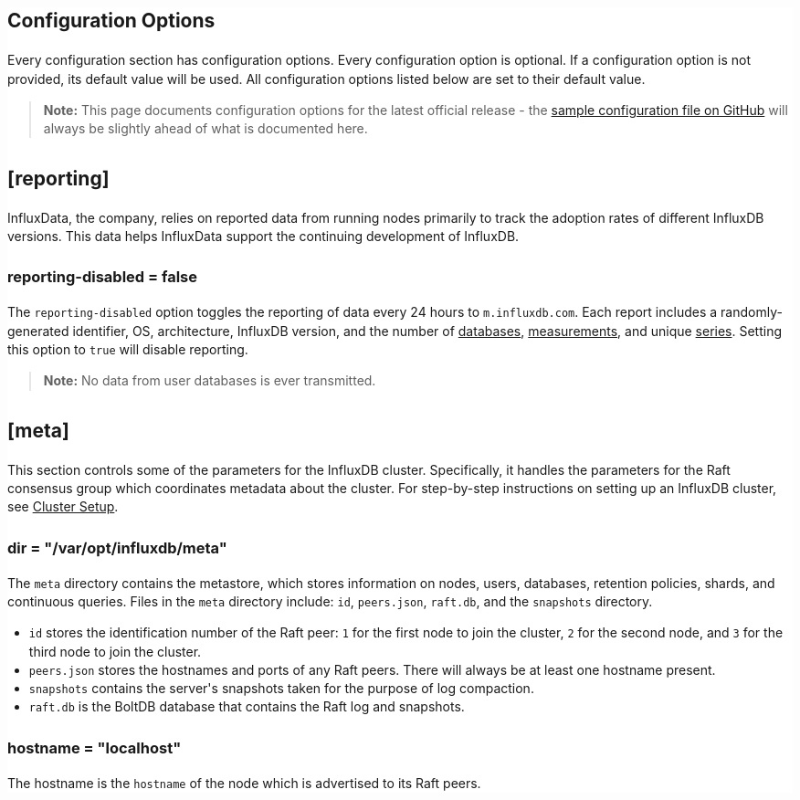 ## Configuration Options

Every configuration section has configuration options.
Every configuration option is optional.
If a configuration option is not provided, its default value will be used.
All configuration options listed below are set to their default value.

>**Note:** This page documents configuration options for the latest official release - the [sample configuration file on GitHub](https://github.com/influxdb/influxdb/blob/master/etc/config.sample.toml) will always be slightly ahead of what is documented here.

## [reporting]

InfluxData, the company, relies on reported data from running nodes primarily to track the adoption rates of different InfluxDB versions. This data helps InfluxData support the continuing development of InfluxDB. 

### reporting-disabled = false

The `reporting-disabled` option toggles the reporting of data every 24 hours to `m.influxdb.com`. Each report includes a randomly-generated identifier, OS, architecture, InfluxDB version, and the number of [databases](/influxdb/v0.9/concepts/glossary/#database), [measurements](/influxdb/v0.9/concepts/glossary/#measurement), and unique [series](/influxdb/v0.9/concepts/glossary/#series). Setting this option to `true` will disable reporting.

>**Note:** No data from user databases is ever transmitted.

## [meta]

This section controls some of the parameters for the InfluxDB cluster.
Specifically, it handles the parameters for the Raft consensus group which coordinates metadata about the cluster.
For step-by-step instructions on setting up an InfluxDB cluster, see [Cluster Setup](/influxdb/v0.9/guides/clustering/).

### dir = "/var/opt/influxdb/meta"

The `meta` directory contains the metastore, which stores information on nodes, users, databases, retention policies, shards, and continuous queries.
Files in the `meta` directory include: `id`, `peers.json`, `raft.db`, and the `snapshots` directory.

* `id` stores the identification number of the Raft peer: `1` for the first node to join the cluster, `2` for the second node, and `3` for the third node to join the cluster.
* `peers.json` stores the hostnames and ports of any Raft peers.
There will always be at least one hostname present.
* `snapshots` contains the server's snapshots taken for the purpose of log compaction.
* `raft.db` is the BoltDB database that contains the Raft log and snapshots.

### hostname = "localhost"

The hostname is the `hostname` of the node which is advertised to its Raft peers.
